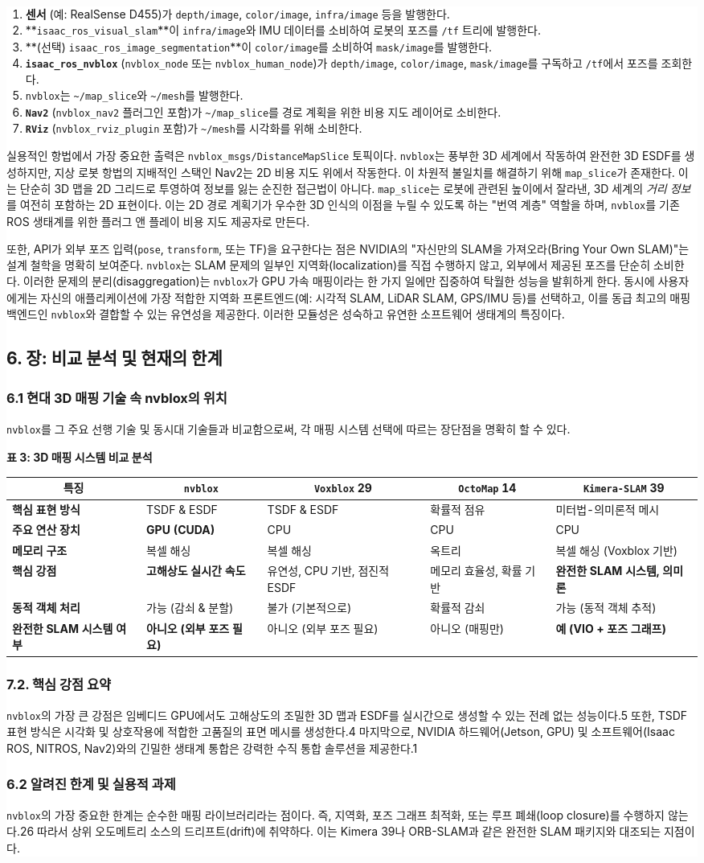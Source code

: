 1. **센서** (예: RealSense D455)가 `depth/image`, `color/image`, `infra/image` 등을 발행한다.
2. **`isaac_ros_visual_slam`**이 `infra/image`와 IMU 데이터를 소비하여 로봇의 포즈를 `/tf` 트리에 발행한다.
3. **(선택) `isaac_ros_image_segmentation`**이 `color/image`를 소비하여 `mask/image`를 발행한다.
4. **`isaac_ros_nvblox`** (`nvblox_node` 또는 `nvblox_human_node`)가 `depth/image`, `color/image`, `mask/image`를 구독하고 `/tf`에서 포즈를 조회한다.
5. `nvblox`는 `~/map_slice`와 `~/mesh`를 발행한다.
6. **`Nav2`** (`nvblox_nav2` 플러그인 포함)가 `~/map_slice`를 경로 계획을 위한 비용 지도 레이어로 소비한다.
7. **`RViz`** (`nvblox_rviz_plugin` 포함)가 `~/mesh`를 시각화를 위해 소비한다.

실용적인 항법에서 가장 중요한 출력은 `nvblox_msgs/DistanceMapSlice` 토픽이다. `nvblox`는 풍부한 3D 세계에서 작동하여 완전한 3D ESDF를 생성하지만, 지상 로봇 항법의 지배적인 스택인 Nav2는 2D 비용 지도 위에서 작동한다. 이 차원적 불일치를 해결하기 위해 `map_slice`가 존재한다. 이는 단순히 3D 맵을 2D 그리드로 투영하여 정보를 잃는 순진한 접근법이 아니다. `map_slice`는 로봇에 관련된 높이에서 잘라낸, 3D 세계의 *거리 정보*를 여전히 포함하는 2D 표현이다. 이는 2D 경로 계획기가 우수한 3D 인식의 이점을 누릴 수 있도록 하는 "번역 계층" 역할을 하며, `nvblox`를 기존 ROS 생태계를 위한 플러그 앤 플레이 비용 지도 제공자로 만든다.

또한, API가 외부 포즈 입력(`pose`, `transform`, 또는 TF)을 요구한다는 점은 NVIDIA의 "자신만의 SLAM을 가져오라(Bring Your Own SLAM)"는 설계 철학을 명확히 보여준다. `nvblox`는 SLAM 문제의 일부인 지역화(localization)를 직접 수행하지 않고, 외부에서 제공된 포즈를 단순히 소비한다. 이러한 문제의 분리(disaggregation)는 `nvblox`가 GPU 가속 매핑이라는 한 가지 일에만 집중하여 탁월한 성능을 발휘하게 한다. 동시에 사용자에게는 자신의 애플리케이션에 가장 적합한 지역화 프론트엔드(예: 시각적 SLAM, LiDAR SLAM, GPS/IMU 등)를 선택하고, 이를 동급 최고의 매핑 백엔드인 `nvblox`와 결합할 수 있는 유연성을 제공한다. 이러한 모듈성은 성숙하고 유연한 소프트웨어 생태계의 특징이다.

## 6. 장: 비교 분석 및 현재의 한계

### 6.1  현대 3D 매핑 기술 속 nvblox의 위치

`nvblox`를 그 주요 선행 기술 및 동시대 기술들과 비교함으로써, 각 매핑 시스템 선택에 따르는 장단점을 명확히 할 수 있다.

**표 3: 3D 매핑 시스템 비교 분석**

| 특징                        | `nvblox`                    | `Voxblox` 29                  | `OctoMap` 14             | `Kimera-SLAM` 39               |
| --------------------------- | --------------------------- | ----------------------------- | ------------------------ | ------------------------------ |
| **핵심 표현 방식**          | TSDF & ESDF                 | TSDF & ESDF                   | 확률적 점유              | 미터법-의미론적 메시           |
| **주요 연산 장치**          | **GPU (CUDA)**              | CPU                           | CPU                      | CPU                            |
| **메모리 구조**             | 복셀 해싱                   | 복셀 해싱                     | 옥트리                   | 복셀 해싱 (Voxblox 기반)       |
| **핵심 강점**               | **고해상도 실시간 속도**    | 유연성, CPU 기반, 점진적 ESDF | 메모리 효율성, 확률 기반 | **완전한 SLAM 시스템, 의미론** |
| **동적 객체 처리**          | 가능 (감쇠 & 분할)          | 불가 (기본적으로)             | 확률적 감쇠              | 가능 (동적 객체 추적)          |
| **완전한 SLAM 시스템 여부** | **아니오 (외부 포즈 필요)** | 아니오 (외부 포즈 필요)       | 아니오 (매핑만)          | **예 (VIO + 포즈 그래프)**     |

### 7.2. 핵심 강점 요약

`nvblox`의 가장 큰 강점은 임베디드 GPU에서도 고해상도의 조밀한 3D 맵과 ESDF를 실시간으로 생성할 수 있는 전례 없는 성능이다.5 또한, TSDF 표현 방식은 시각화 및 상호작용에 적합한 고품질의 표면 메시를 생성한다.4 마지막으로, NVIDIA 하드웨어(Jetson, GPU) 및 소프트웨어(Isaac ROS, NITROS, Nav2)와의 긴밀한 생태계 통합은 강력한 수직 통합 솔루션을 제공한다.1

### 6.2  알려진 한계 및 실용적 과제

`nvblox`의 가장 중요한 한계는 순수한 매핑 라이브러리라는 점이다. 즉, 지역화, 포즈 그래프 최적화, 또는 루프 폐쇄(loop closure)를 수행하지 않는다.26 따라서 상위 오도메트리 소스의 드리프트(drift)에 취약하다. 이는 Kimera 39나 ORB-SLAM과 같은 완전한 SLAM 패키지와 대조되는 지점이다.
